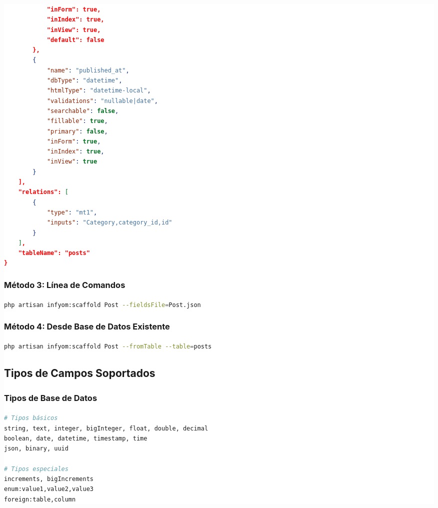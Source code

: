 ```json
            "inForm": true,
            "inIndex": true,
            "inView": true,
            "default": false
        },
        {
            "name": "published_at",
            "dbType": "datetime",
            "htmlType": "datetime-local",
            "validations": "nullable|date",
            "searchable": false,
            "fillable": true,
            "primary": false,
            "inForm": true,
            "inIndex": true,
            "inView": true
        }
    ],
    "relations": [
        {
            "type": "mt1",
            "inputs": "Category,category_id,id"
        }
    ],
    "tableName": "posts"
}
```

### Método 3: Línea de Comandos
```bash
php artisan infyom:scaffold Post --fieldsFile=Post.json
```

### Método 4: Desde Base de Datos Existente
```bash
php artisan infyom:scaffold Post --fromTable --table=posts
```

## Tipos de Campos Soportados

### Tipos de Base de Datos
```bash
# Tipos básicos
string, text, integer, bigInteger, float, double, decimal
boolean, date, datetime, timestamp, time
json, binary, uuid

# Tipos especiales
increments, bigIncrements
enum:value1,value2,value3
foreign:table,column
```
